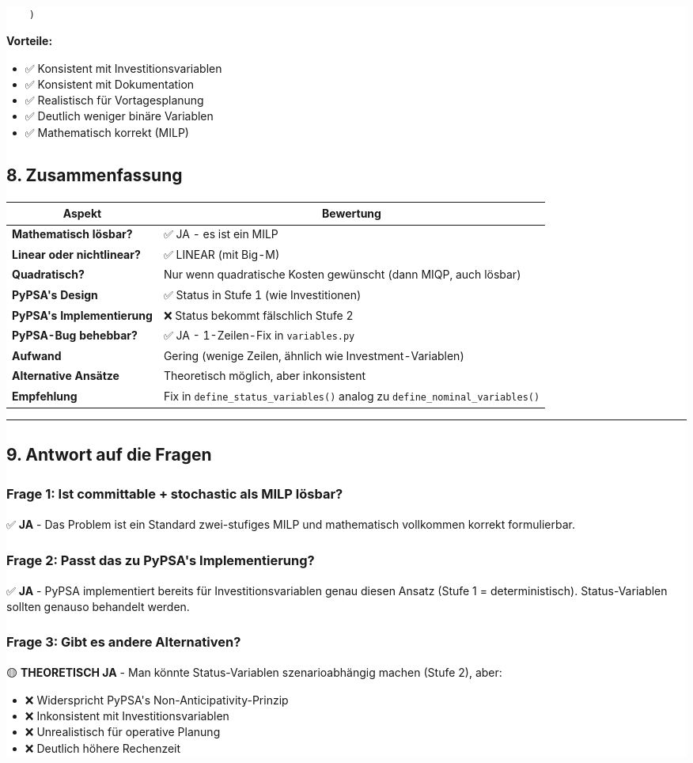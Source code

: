 ```python
    )
```

**Vorteile:**
- ✅ Konsistent mit Investitionsvariablen
- ✅ Konsistent mit Dokumentation
- ✅ Realistisch für Vortagesplanung
- ✅ Deutlich weniger binäre Variablen
- ✅ Mathematisch korrekt (MILP)

## 8. Zusammenfassung

| Aspekt | Bewertung |
|--------|-----------|
| **Mathematisch lösbar?** | ✅ JA - es ist ein MILP |
| **Linear oder nichtlinear?** | ✅ LINEAR (mit Big-M) |
| **Quadratisch?** | Nur wenn quadratische Kosten gewünscht (dann MIQP, auch lösbar) |
| **PyPSA's Design** | ✅ Status in Stufe 1 (wie Investitionen) |
| **PyPSA's Implementierung** | ❌ Status bekommt fälschlich Stufe 2 |
| **PyPSA-Bug behebbar?** | ✅ JA - 1-Zeilen-Fix in `variables.py` |
| **Aufwand** | Gering (wenige Zeilen, ähnlich wie Investment-Variablen) |
| **Alternative Ansätze** | Theoretisch möglich, aber inkonsistent |
| **Empfehlung** | Fix in `define_status_variables()` analog zu `define_nominal_variables()` |

---

## 9. Antwort auf die Fragen

### **Frage 1: Ist committable + stochastic als MILP lösbar?**
✅ **JA** - Das Problem ist ein Standard zwei-stufiges MILP und mathematisch vollkommen korrekt formulierbar.

### **Frage 2: Passt das zu PyPSA's Implementierung?**
✅ **JA** - PyPSA implementiert bereits für Investitionsvariablen genau diesen Ansatz (Stufe 1 = deterministisch). 
Status-Variablen sollten genauso behandelt werden.

### **Frage 3: Gibt es andere Alternativen?**
🟡 **THEORETISCH JA** - Man könnte Status-Variablen szenarioabhängig machen (Stufe 2), aber:
- ❌ Widerspricht PyPSA's Non-Anticipativity-Prinzip
- ❌ Inkonsistent mit Investitionsvariablen
- ❌ Unrealistisch für operative Planung
- ❌ Deutlich höhere Rechenzeit

